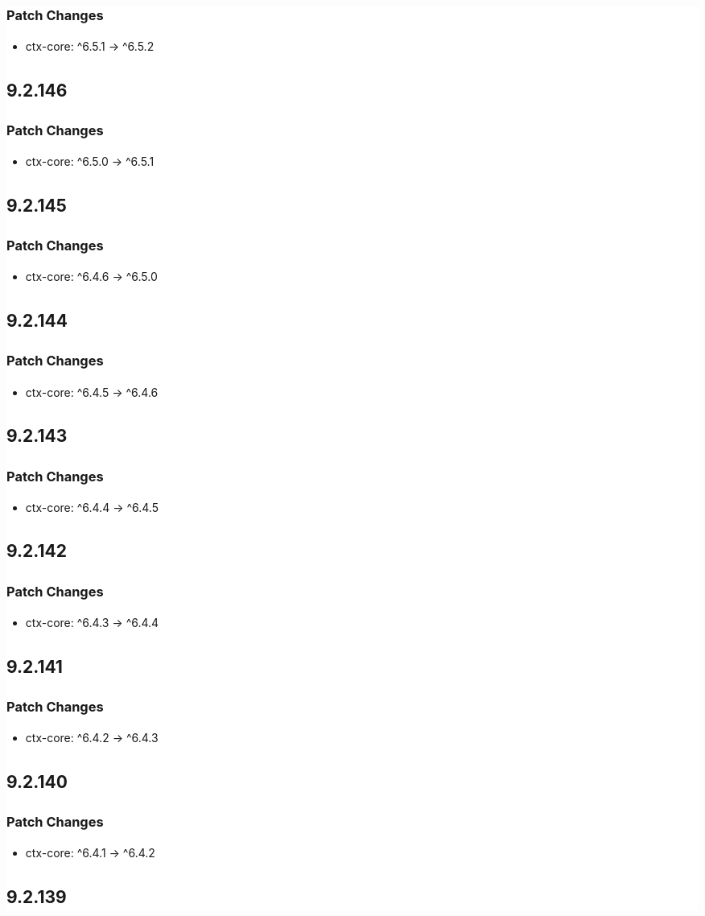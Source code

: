 ### Patch Changes

- ctx-core: ^6.5.1 -> ^6.5.2

## 9.2.146

### Patch Changes

- ctx-core: ^6.5.0 -> ^6.5.1

## 9.2.145

### Patch Changes

- ctx-core: ^6.4.6 -> ^6.5.0

## 9.2.144

### Patch Changes

- ctx-core: ^6.4.5 -> ^6.4.6

## 9.2.143

### Patch Changes

- ctx-core: ^6.4.4 -> ^6.4.5

## 9.2.142

### Patch Changes

- ctx-core: ^6.4.3 -> ^6.4.4

## 9.2.141

### Patch Changes

- ctx-core: ^6.4.2 -> ^6.4.3

## 9.2.140

### Patch Changes

- ctx-core: ^6.4.1 -> ^6.4.2

## 9.2.139
